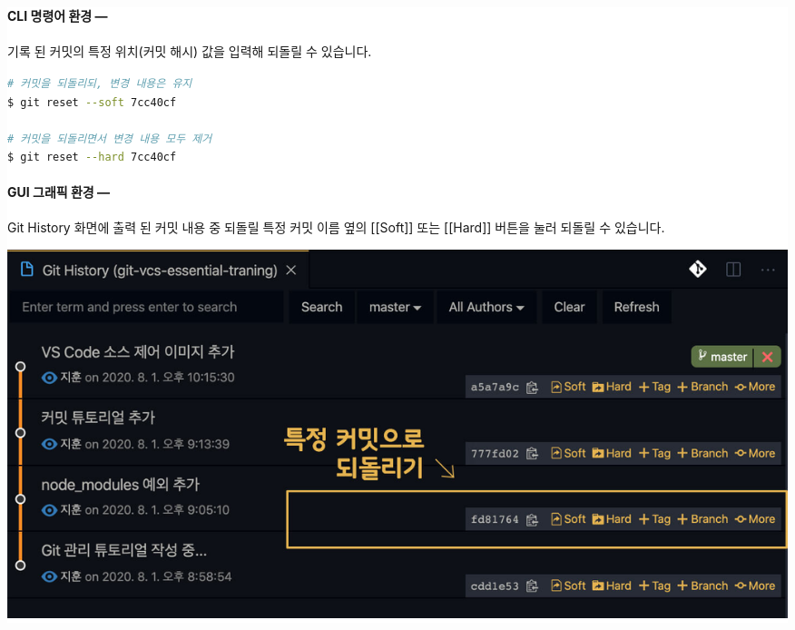 #### CLI 명령어 환경 —

기록 된 커밋의 특정 위치(커밋 해시) 값을 입력해 되돌릴 수 있습니다.

```sh
# 커밋을 되돌리되, 변경 내용은 유지
$ git reset --soft 7cc40cf

# 커밋을 되돌리면서 변경 내용 모두 제거
$ git reset --hard 7cc40cf
```

#### GUI 그래픽 환경 —

Git History 화면에 출력 된 커밋 내용 중 되돌릴 특정 커밋 이름 옆의 [[Soft]] 또는 [[Hard]] 버튼을 눌러 되돌릴 수 있습니다.

<img src="./assets/08-git-reset-to-special-commit.jpg" alt />